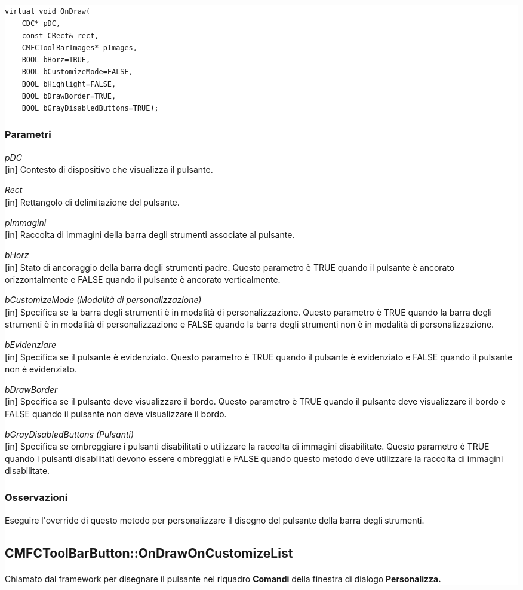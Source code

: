 ```
virtual void OnDraw(
    CDC* pDC,
    const CRect& rect,
    CMFCToolBarImages* pImages,
    BOOL bHorz=TRUE,
    BOOL bCustomizeMode=FALSE,
    BOOL bHighlight=FALSE,
    BOOL bDrawBorder=TRUE,
    BOOL bGrayDisabledButtons=TRUE);
```

### <a name="parameters"></a>Parametri

*pDC*<br/>
[in] Contesto di dispositivo che visualizza il pulsante.

*Rect*<br/>
[in] Rettangolo di delimitazione del pulsante.

*pImmagini*<br/>
[in] Raccolta di immagini della barra degli strumenti associate al pulsante.

*bHorz*<br/>
[in] Stato di ancoraggio della barra degli strumenti padre. Questo parametro è TRUE quando il pulsante è ancorato orizzontalmente e FALSE quando il pulsante è ancorato verticalmente.

*bCustomizeMode (Modalità di personalizzazione)*<br/>
[in] Specifica se la barra degli strumenti è in modalità di personalizzazione. Questo parametro è TRUE quando la barra degli strumenti è in modalità di personalizzazione e FALSE quando la barra degli strumenti non è in modalità di personalizzazione.

*bEvidenziare*<br/>
[in] Specifica se il pulsante è evidenziato. Questo parametro è TRUE quando il pulsante è evidenziato e FALSE quando il pulsante non è evidenziato.

*bDrawBorder*<br/>
[in] Specifica se il pulsante deve visualizzare il bordo. Questo parametro è TRUE quando il pulsante deve visualizzare il bordo e FALSE quando il pulsante non deve visualizzare il bordo.

*bGrayDisabledButtons (Pulsanti)*<br/>
[in] Specifica se ombreggiare i pulsanti disabilitati o utilizzare la raccolta di immagini disabilitate. Questo parametro è TRUE quando i pulsanti disabilitati devono essere ombreggiati e FALSE quando questo metodo deve utilizzare la raccolta di immagini disabilitate.

### <a name="remarks"></a>Osservazioni

Eseguire l'override di questo metodo per personalizzare il disegno del pulsante della barra degli strumenti.

## <a name="cmfctoolbarbuttonondrawoncustomizelist"></a><a name="ondrawoncustomizelist"></a>CMFCToolBarButton::OnDrawOnCustomizeList

Chiamato dal framework per disegnare il pulsante nel riquadro **Comandi** della finestra di dialogo **Personalizza.**

